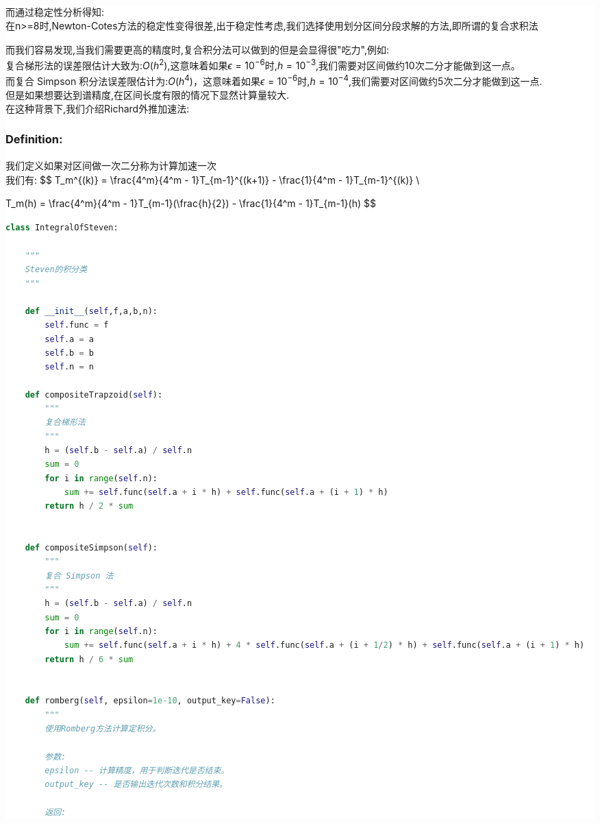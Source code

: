 

而通过稳定性分析得知:  
在n>=8时,Newton-Cotes方法的稳定性变得很差,出于稳定性考虑,我们选择使用划分区间分段求解的方法,即所谓的复合求积法

而我们容易发现,当我们需要更高的精度时,复合积分法可以做到的但是会显得很"吃力",例如:  
复合梯形法的误差限估计大致为:$O(h^2)$,这意味着如果$\epsilon=10^{-6}$时,$h = 10^{-3}$,我们需要对区间做约10次二分才能做到这一点。  
而复合 Simpson 积分法误差限估计为:$O(h^4)$，这意味着如果$\epsilon=10^{-6}$时,$h = 10^{-4}$,我们需要对区间做约5次二分才能做到这一点.  
但是如果想要达到谱精度,在区间长度有限的情况下显然计算量较大.  
在这种背景下,我们介绍Richard外推加速法:
### Definition:
我们定义如果对区间做一次二分称为计算加速一次  
我们有:
$$
T_m^{(k)} = \frac{4^m}{4^m - 1}T_{m-1}^{(k+1)} - \frac{1}{4^m - 1}T_{m-1}^{(k)} \\


T_m(h) = \frac{4^m}{4^m - 1}T_{m-1}(\frac{h}{2}) - \frac{1}{4^m - 1}T_{m-1}(h)
$$


```python
class IntegralOfSteven:
    
    """
    Steven的积分类
    """
    
    def __init__(self,f,a,b,n):
        self.func = f
        self.a = a
        self.b = b
        self.n = n
        
    def compositeTrapzoid(self):
        """
        复合梯形法
        """
        h = (self.b - self.a) / self.n
        sum = 0
        for i in range(self.n):
            sum += self.func(self.a + i * h) + self.func(self.a + (i + 1) * h)
        return h / 2 * sum
    
    
    def compositeSimpson(self):
        """
        复合 Simpson 法
        """
        h = (self.b - self.a) / self.n
        sum = 0
        for i in range(self.n):
            sum += self.func(self.a + i * h) + 4 * self.func(self.a + (i + 1/2) * h) + self.func(self.a + (i + 1) * h)
        return h / 6 * sum
    
    
    def romberg(self, epsilon=1e-10, output_key=False):
        """
        使用Romberg方法计算定积分。
        
        参数:
        epsilon -- 计算精度，用于判断迭代是否结束。
        output_key -- 是否输出迭代次数和积分结果。
        
        返回:
```